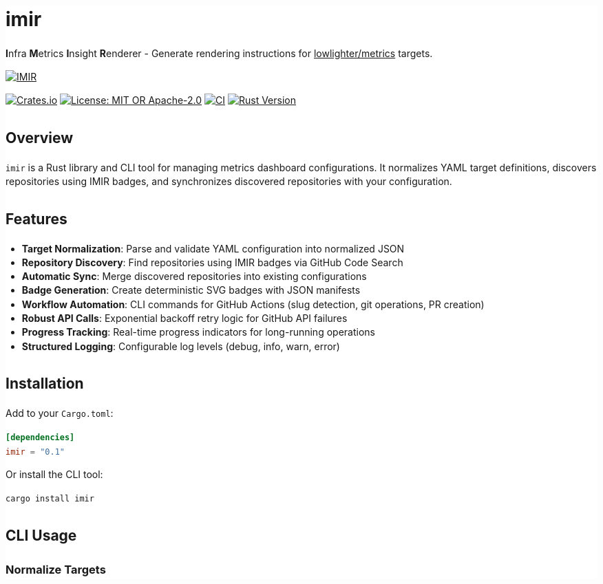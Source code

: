 # imir

**I**nfra **M**etrics **I**nsight **R**enderer - Generate rendering instructions for [lowlighter/metrics](https://github.com/lowlighter/metrics) targets.

[![IMIR](https://img.shields.io/badge/📊_IMIR-Metrics_Renderer-5B86E5?style=for-the-badge&labelColor=36D1DC&logoColor=white)](https://github.com/RAprogramm/infra-metrics-insight-renderer)

[![Crates.io](https://img.shields.io/crates/v/imir.svg)](https://crates.io/crates/imir)
[![License: MIT OR Apache-2.0](https://img.shields.io/badge/License-MIT%20OR%20Apache--2.0-blue.svg)](LICENSE)
[![CI](https://github.com/RAprogramm/infra-metrics-insight-renderer/workflows/Continuous%20Integration/badge.svg)](https://github.com/RAprogramm/infra-metrics-insight-renderer/actions)
[![Rust Version](https://img.shields.io/badge/rust-2024%20edition-orange.svg)](https://www.rust-lang.org)

## Overview

`imir` is a Rust library and CLI tool for managing metrics dashboard configurations. It normalizes YAML target definitions, discovers repositories using IMIR badges, and synchronizes discovered repositories with your configuration.

## Features

- **Target Normalization**: Parse and validate YAML configuration into normalized JSON
- **Repository Discovery**: Find repositories using IMIR badges via GitHub Code Search
- **Automatic Sync**: Merge discovered repositories into existing configurations
- **Badge Generation**: Create deterministic SVG badges with JSON manifests
- **Workflow Automation**: CLI commands for GitHub Actions (slug detection, git operations, PR creation)
- **Robust API Calls**: Exponential backoff retry logic for GitHub API failures
- **Progress Tracking**: Real-time progress indicators for long-running operations
- **Structured Logging**: Configurable log levels (debug, info, warn, error)

## Installation

Add to your `Cargo.toml`:

```toml
[dependencies]
imir = "0.1"
```

Or install the CLI tool:

```bash
cargo install imir
```

## CLI Usage

### Normalize Targets
